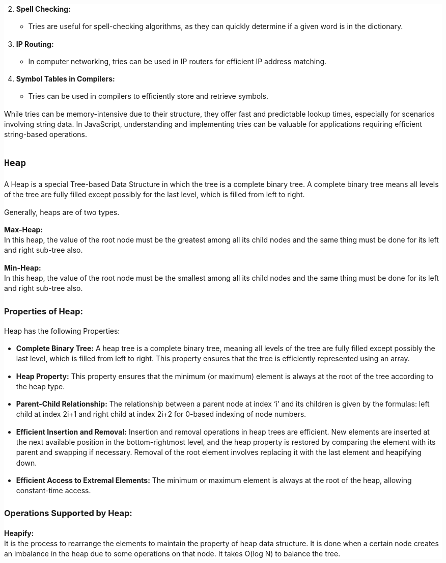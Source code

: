 2. **Spell Checking:**
   - Tries are useful for spell-checking algorithms, as they can quickly determine if a given word is in the dictionary.

3. **IP Routing:**
   - In computer networking, tries can be used in IP routers for efficient IP address matching.

4. **Symbol Tables in Compilers:**
   - Tries can be used in compilers to efficiently store and retrieve symbols.

While tries can be memory-intensive due to their structure, they offer fast and predictable lookup times, especially for scenarios involving string data. In JavaScript, understanding and implementing tries can be valuable for applications requiring efficient string-based operations.

## `Heap`
A Heap is a special Tree-based Data Structure in which the tree is a complete binary tree. A complete binary tree means all levels of the tree are fully filled except possibly for the last level, which is filled from left to right.

Generally, heaps are of two types.

**Max-Heap:**<br> 
In this heap, the value of the root node must be the greatest among all its child nodes and the same thing must be done for its left and right sub-tree also.

**Min-Heap:**<br>
In this heap, the value of the root node must be the smallest among all its child nodes and the same thing must be done for its left and right sub-tree also.

### Properties of Heap:
Heap has the following Properties:

+ **Complete Binary Tree:** A heap tree is a complete binary tree, meaning all levels of the tree are fully filled except possibly the last level, which is filled from left to right. This property ensures that the tree is efficiently represented using an array.

+ **Heap Property:** This property ensures that the minimum (or maximum) element is always at the root of the tree according to the heap type.

+ **Parent-Child Relationship:** The relationship between a parent node at index ‘i’ and its children is given by the formulas: left child at index 2i+1 and right child at index 2i+2 for 0-based indexing of node numbers.

+ **Efficient Insertion and Removal:** Insertion and removal operations in heap trees are efficient. New elements are inserted at the next available position in the bottom-rightmost level, and the heap property is restored by comparing the element with its parent and swapping if necessary. Removal of the root element involves replacing it with the last element and heapifying down.

+ **Efficient Access to Extremal Elements:** The minimum or maximum element is always at the root of the heap, allowing constant-time access.

### Operations Supported by Heap:

**Heapify:**<br>
It is the process to rearrange the elements to maintain the property of heap data structure. It is done when a certain node creates an imbalance in the heap due to some operations on that node. It takes O(log N) to balance the tree. 
